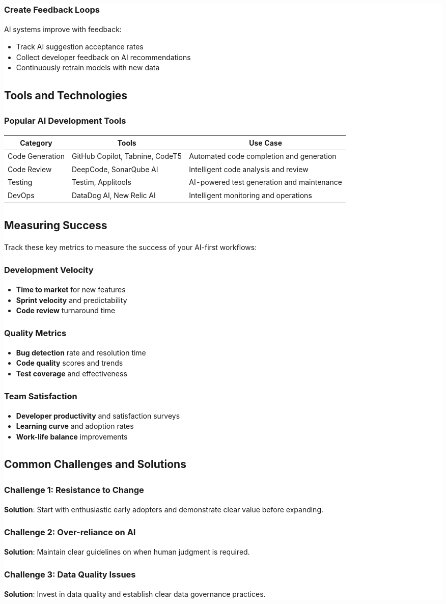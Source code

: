 ### Create Feedback Loops

AI systems improve with feedback:
- Track AI suggestion acceptance rates
- Collect developer feedback on AI recommendations
- Continuously retrain models with new data

## Tools and Technologies

### Popular AI Development Tools

| Category | Tools | Use Case |
|----------|-------|----------|
| Code Generation | GitHub Copilot, Tabnine, CodeT5 | Automated code completion and generation |
| Code Review | DeepCode, SonarQube AI | Intelligent code analysis and review |
| Testing | Testim, Applitools | AI-powered test generation and maintenance |
| DevOps | DataDog AI, New Relic AI | Intelligent monitoring and operations |

## Measuring Success

Track these key metrics to measure the success of your AI-first workflows:

### Development Velocity
- **Time to market** for new features
- **Sprint velocity** and predictability
- **Code review** turnaround time

### Quality Metrics
- **Bug detection** rate and resolution time
- **Code quality** scores and trends
- **Test coverage** and effectiveness

### Team Satisfaction
- **Developer productivity** and satisfaction surveys
- **Learning curve** and adoption rates
- **Work-life balance** improvements

## Common Challenges and Solutions

### Challenge 1: Resistance to Change
**Solution**: Start with enthusiastic early adopters and demonstrate clear value before expanding.

### Challenge 2: Over-reliance on AI
**Solution**: Maintain clear guidelines on when human judgment is required.

### Challenge 3: Data Quality Issues
**Solution**: Invest in data quality and establish clear data governance practices.
